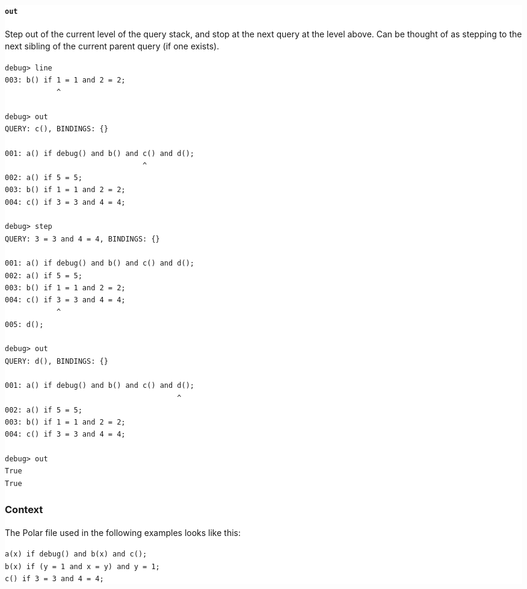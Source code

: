 ```
```

#### `out`

Step out of the current level of the query stack, and stop at the next query at the level above.
Can be thought of as stepping to the next sibling of the current parent query (if one exists).

```
debug> line
003: b() if 1 = 1 and 2 = 2;
            ^

debug> out
QUERY: c(), BINDINGS: {}

001: a() if debug() and b() and c() and d();
                                ^
002: a() if 5 = 5;
003: b() if 1 = 1 and 2 = 2;
004: c() if 3 = 3 and 4 = 4;

debug> step
QUERY: 3 = 3 and 4 = 4, BINDINGS: {}

001: a() if debug() and b() and c() and d();
002: a() if 5 = 5;
003: b() if 1 = 1 and 2 = 2;
004: c() if 3 = 3 and 4 = 4;
            ^
005: d();

debug> out
QUERY: d(), BINDINGS: {}

001: a() if debug() and b() and c() and d();
                                        ^
002: a() if 5 = 5;
003: b() if 1 = 1 and 2 = 2;
004: c() if 3 = 3 and 4 = 4;

debug> out
True
True
```

### Context

The Polar file used in the following examples looks like this:

```
a(x) if debug() and b(x) and c();
b(x) if (y = 1 and x = y) and y = 1;
c() if 3 = 3 and 4 = 4;
```

